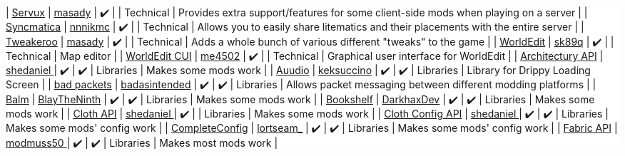 | [Servux](https://www.curseforge.com/minecraft/mc-mods/servux)                                          | [masady](https://www.curseforge.com/members/masady)                     | ✔️   |     | Technical                               | Provides extra support/features for some client-side mods when playing on a server                                                                                               |
| [Syncmatica](https://www.curseforge.com/minecraft/mc-mods/syncmatica)                                  | [nnnikmc](https://www.curseforge.com/members/nnnikmc)                   | ✔️   |     | Technical                               | Allows you to easily share litematics and their placements with the entire server                                                                                                |
| [Tweakeroo](https://www.curseforge.com/minecraft/mc-mods/tweakeroo)                                    | [masady](https://www.curseforge.com/members/masady)                     | ✔️   |     | Technical                               | Adds a whole bunch of various different "tweaks" to the game                                                                                                                     |
| [WorldEdit](https://www.curseforge.com/minecraft/mc-mods/worldedit)                                    | [sk89q](https://www.curseforge.com/members/sk89q)                       | ✔️   |     | Technical                               | Map editor                                                                                                                                                                       |
| [WorldEdit CUI](https://www.curseforge.com/minecraft/mc-mods/worldeditcui-fabric)                      | [me4502](https://www.curseforge.com/members/me4502)                     | ✔️   |     | Technical                               | Graphical user interface for WorldEdit                                                                                                                                           |
| [Architectury API](https://www.curseforge.com/minecraft/mc-mods/architectury-api)                      | [shedaniel ](https://www.curseforge.com/members/shedaniel)              | ✔️   | ✔️   | Libraries                               | Makes some mods work                                                                                                                                                             |
| [Auudio](https://www.curseforge.com/minecraft/mc-mods/auudio-fabric)                                   | [keksuccino](https://www.curseforge.com/members/keksuccino)             | ✔️   | ✔️   | Libraries                               | Library for Drippy Loading Screen                                                                                                                                                |
| [bad packets](https://www.curseforge.com/minecraft/mc-mods/badpackets)                                 | [badasintended](https://www.curseforge.com/members/badasintended)       | ✔️   | ✔️   | Libraries                               | Allows packet messaging between different modding platforms                                                                                                                      |
| [Balm](https://www.curseforge.com/minecraft/mc-mods/balm-fabric)                                       | [BlayTheNinth](https://www.curseforge.com/members/blaytheninth)         | ✔️   | ✔️   | Libraries                               | Makes some mods work                                                                                                                                                             |
| [Bookshelf](https://www.curseforge.com/minecraft/mc-mods/bookshelf)                                    | [DarkhaxDev](https://www.curseforge.com/members/darkhaxdev)             | ✔️   | ✔️   | Libraries                               | Makes some mods work                                                                                                                                                             |
| [Cloth API](https://www.curseforge.com/minecraft/mc-mods/cloth-api)                                    | [shedaniel ](https://www.curseforge.com/members/shedaniel)              | ✔️   |     | Libraries                               | Makes some mods work                                                                                                                                                             |
| [Cloth Config API](https://www.curseforge.com/minecraft/mc-mods/cloth-config)                          | [shedaniel ](https://www.curseforge.com/members/shedaniel)              | ✔️   | ✔️   | Libraries                               | Makes some mods' config work                                                                                                                                                     |
| [CompleteConfig](https://www.curseforge.com/minecraft/mc-mods/completeconfig)                          | [lortseam_](https://www.curseforge.com/members/lortseam_)               | ✔️   | ✔️   | Libraries                               | Makes some mods' config work                                                                                                                                                     |
| [Fabric API](https://www.curseforge.com/minecraft/mc-mods/fabric-api)                                  | [modmuss50 ](https://www.curseforge.com/members/modmuss50)              | ✔️   | ✔️   | Libraries                               | Makes most mods work                                                                                                                                                             |